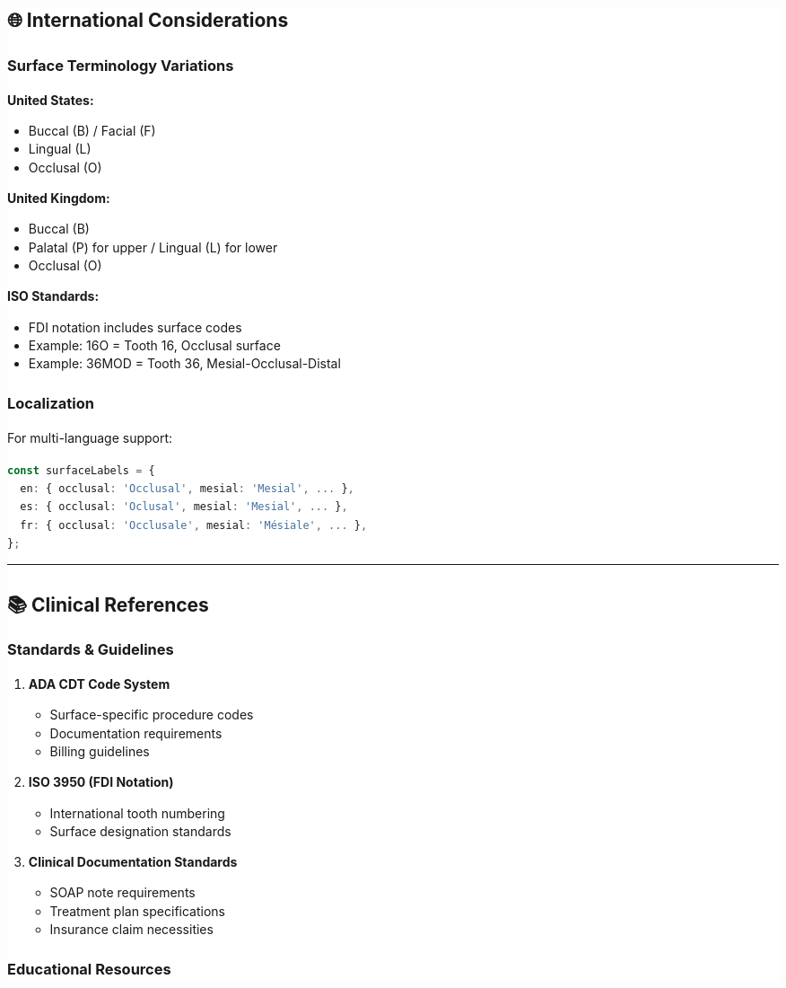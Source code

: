 
## 🌐 International Considerations

### Surface Terminology Variations

**United States:**
- Buccal (B) / Facial (F)
- Lingual (L)
- Occlusal (O)

**United Kingdom:**
- Buccal (B)
- Palatal (P) for upper / Lingual (L) for lower
- Occlusal (O)

**ISO Standards:**
- FDI notation includes surface codes
- Example: 16O = Tooth 16, Occlusal surface
- Example: 36MOD = Tooth 36, Mesial-Occlusal-Distal

### Localization

For multi-language support:

```typescript
const surfaceLabels = {
  en: { occlusal: 'Occlusal', mesial: 'Mesial', ... },
  es: { occlusal: 'Oclusal', mesial: 'Mesial', ... },
  fr: { occlusal: 'Occlusale', mesial: 'Mésiale', ... },
};
```

---

## 📚 Clinical References

### Standards & Guidelines

1. **ADA CDT Code System**
   - Surface-specific procedure codes
   - Documentation requirements
   - Billing guidelines

2. **ISO 3950 (FDI Notation)**
   - International tooth numbering
   - Surface designation standards

3. **Clinical Documentation Standards**
   - SOAP note requirements
   - Treatment plan specifications
   - Insurance claim necessities

### Educational Resources
